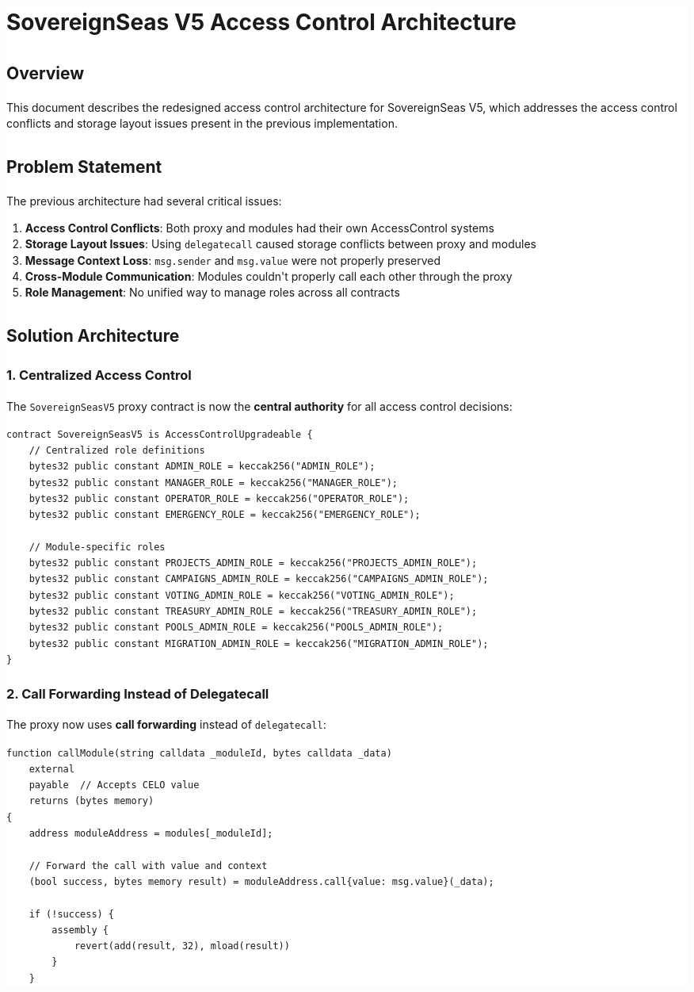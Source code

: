 # SovereignSeas V5 Access Control Architecture

## Overview

This document describes the redesigned access control architecture for SovereignSeas V5, which addresses the access control conflicts and storage layout issues present in the previous implementation.

## Problem Statement

The previous architecture had several critical issues:

1. **Access Control Conflicts**: Both proxy and modules had their own AccessControl systems
2. **Storage Layout Issues**: Using `delegatecall` caused storage conflicts between proxy and modules
3. **Message Context Loss**: `msg.sender` and `msg.value` were not properly preserved
4. **Cross-Module Communication**: Modules couldn't properly call each other through the proxy
5. **Role Management**: No unified way to manage roles across all contracts

## Solution Architecture

### 1. Centralized Access Control

The `SovereignSeasV5` proxy contract is now the **central authority** for all access control decisions:

```solidity
contract SovereignSeasV5 is AccessControlUpgradeable {
    // Centralized role definitions
    bytes32 public constant ADMIN_ROLE = keccak256("ADMIN_ROLE");
    bytes32 public constant MANAGER_ROLE = keccak256("MANAGER_ROLE");
    bytes32 public constant OPERATOR_ROLE = keccak256("OPERATOR_ROLE");
    bytes32 public constant EMERGENCY_ROLE = keccak256("EMERGENCY_ROLE");
    
    // Module-specific roles
    bytes32 public constant PROJECTS_ADMIN_ROLE = keccak256("PROJECTS_ADMIN_ROLE");
    bytes32 public constant CAMPAIGNS_ADMIN_ROLE = keccak256("CAMPAIGNS_ADMIN_ROLE");
    bytes32 public constant VOTING_ADMIN_ROLE = keccak256("VOTING_ADMIN_ROLE");
    bytes32 public constant TREASURY_ADMIN_ROLE = keccak256("TREASURY_ADMIN_ROLE");
    bytes32 public constant POOLS_ADMIN_ROLE = keccak256("POOLS_ADMIN_ROLE");
    bytes32 public constant MIGRATION_ADMIN_ROLE = keccak256("MIGRATION_ADMIN_ROLE");
}
```

### 2. Call Forwarding Instead of Delegatecall

The proxy now uses **call forwarding** instead of `delegatecall`:

```solidity
function callModule(string calldata _moduleId, bytes calldata _data) 
    external 
    payable  // Accepts CELO value
    returns (bytes memory) 
{
    address moduleAddress = modules[_moduleId];
    
    // Forward the call with value and context
    (bool success, bytes memory result) = moduleAddress.call{value: msg.value}(_data);
    
    if (!success) {
        assembly {
            revert(add(result, 32), mload(result))
        }
    }
```